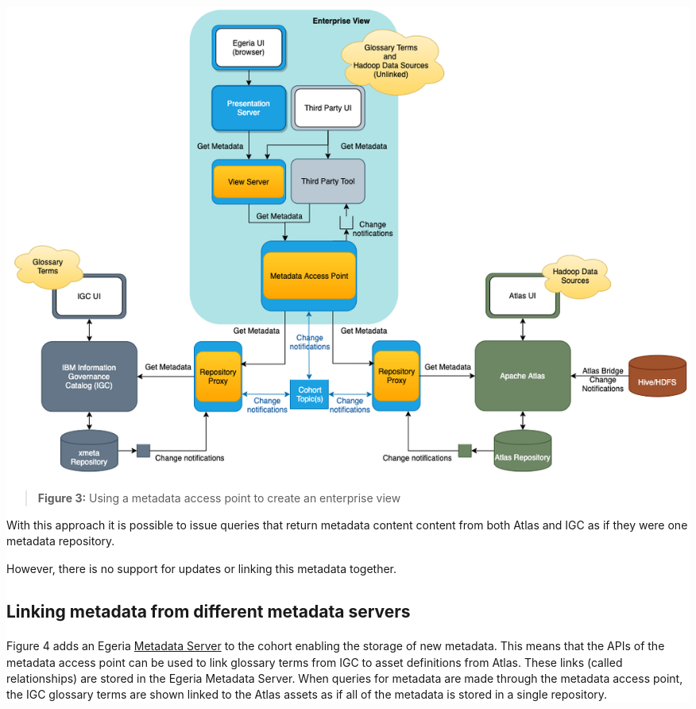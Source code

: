 ![Figure 3](enterprise-view.png#pagewidth)
> **Figure 3:** Using a metadata access point to create an enterprise view

With this approach it is possible to issue queries that return metadata content content from
both Atlas and IGC as if they were one metadata repository.

However, there is no support for updates or linking this metadata together.

## Linking metadata from different metadata servers

Figure 4 adds an Egeria
[Metadata Server](/egeria-docs/concepts/metadata-server)
to the cohort enabling the storage of new metadata.  This means that the APIs of the metadata
access point can be used to link glossary terms from IGC to asset definitions from Atlas.
These links (called relationships) are
stored in the Egeria Metadata Server.  When queries for metadata are made through the metadata access point,
the IGC glossary terms are shown linked to the Atlas assets as if all of the metadata is stored in
a single repository.

